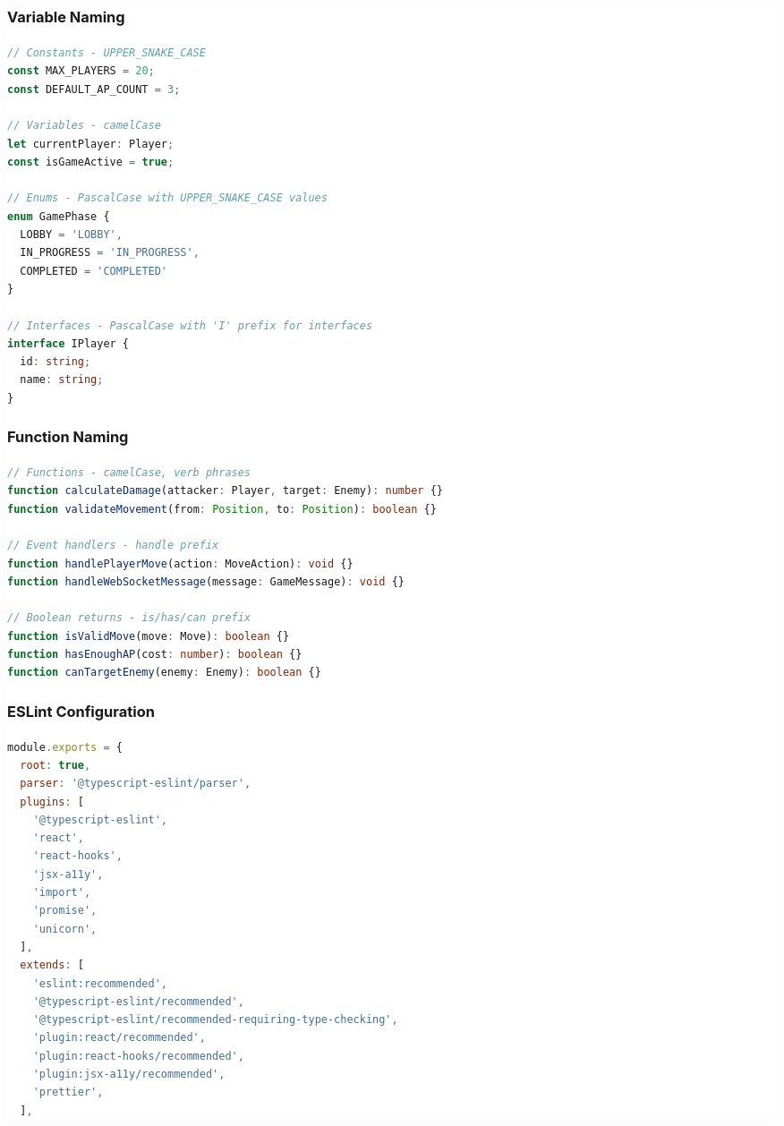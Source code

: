 ### Variable Naming
```typescript
// Constants - UPPER_SNAKE_CASE
const MAX_PLAYERS = 20;
const DEFAULT_AP_COUNT = 3;

// Variables - camelCase  
let currentPlayer: Player;
const isGameActive = true;

// Enums - PascalCase with UPPER_SNAKE_CASE values
enum GamePhase {
  LOBBY = 'LOBBY',
  IN_PROGRESS = 'IN_PROGRESS', 
  COMPLETED = 'COMPLETED'
}

// Interfaces - PascalCase with 'I' prefix for interfaces
interface IPlayer {
  id: string;
  name: string;
}
```

### Function Naming
```typescript
// Functions - camelCase, verb phrases
function calculateDamage(attacker: Player, target: Enemy): number {}
function validateMovement(from: Position, to: Position): boolean {}

// Event handlers - handle prefix
function handlePlayerMove(action: MoveAction): void {}
function handleWebSocketMessage(message: GameMessage): void {}

// Boolean returns - is/has/can prefix  
function isValidMove(move: Move): boolean {}
function hasEnoughAP(cost: number): boolean {}
function canTargetEnemy(enemy: Enemy): boolean {}
```

### ESLint Configuration
```javascript
module.exports = {
  root: true,
  parser: '@typescript-eslint/parser',
  plugins: [
    '@typescript-eslint',
    'react',
    'react-hooks', 
    'jsx-a11y',
    'import',
    'promise',
    'unicorn',
  ],
  extends: [
    'eslint:recommended',
    '@typescript-eslint/recommended',
    '@typescript-eslint/recommended-requiring-type-checking',
    'plugin:react/recommended',
    'plugin:react-hooks/recommended',
    'plugin:jsx-a11y/recommended',
    'prettier',
  ],
```